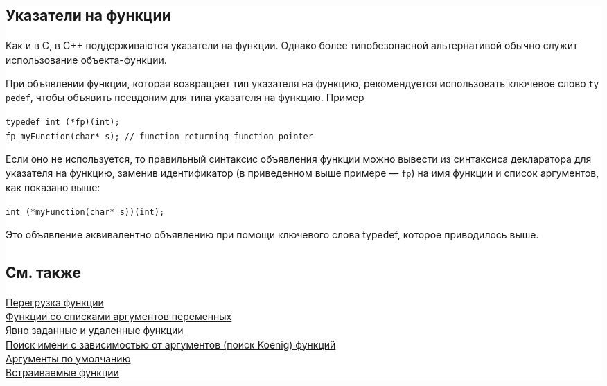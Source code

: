 ## <a name="function-pointers"></a>Указатели на функции  
 Как и в C, в C++ поддерживаются указатели на функции. Однако более типобезопасной альтернативой обычно служит использование объекта-функции.  
  
 При объявлении функции, которая возвращает тип указателя на функцию, рекомендуется использовать ключевое слово `typedef`, чтобы объявить псевдоним для типа указателя на функцию.  Пример  
  
```  
typedef int (*fp)(int);  
fp myFunction(char* s); // function returning function pointer  
```  
  
 Если оно не используется, то правильный синтаксис объявления функции можно вывести из синтаксиса декларатора для указателя на функцию, заменив идентификатор (в приведенном выше примере — `fp`) на имя функции и список аргументов, как показано выше:  
  
```  
int (*myFunction(char* s))(int);  
```  
  
 Это объявление эквивалентно объявлению при помощи ключевого слова typedef, которое приводилось выше.  
  
## <a name="see-also"></a>См. также  
 [Перегрузка функции](../cpp/function-overloading.md)   
 [Функции со списками аргументов переменных](../cpp/functions-with-variable-argument-lists-cpp.md)   
 [Явно заданные и удаленные функции](../cpp/explicitly-defaulted-and-deleted-functions.md)   
 [Поиск имени с зависимостью от аргументов (поиск Koenig) функций](../cpp/argument-dependent-name-koenig-lookup-on-functions.md)   
 [Аргументы по умолчанию](../cpp/default-arguments.md)   
 [Встраиваемые функции](../cpp/inline-functions-cpp.md)